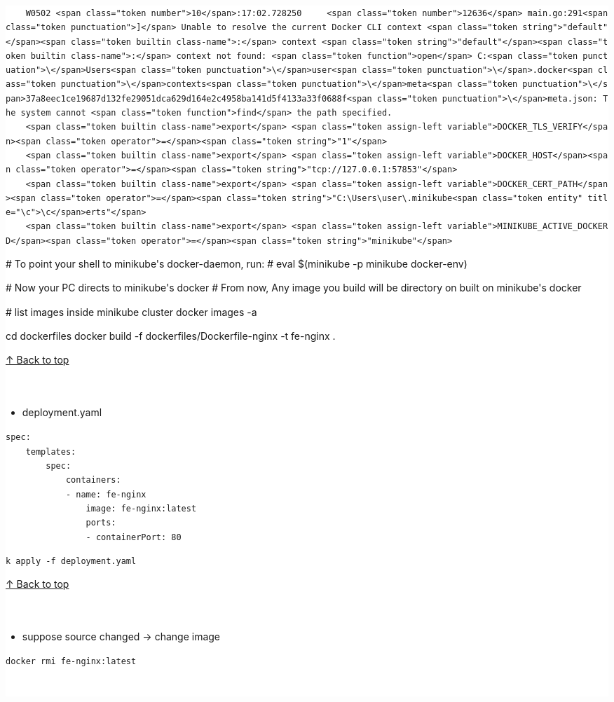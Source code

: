         W0502 <span class="token number">10</span>:17:02.728250     <span class="token number">12636</span> main.go:291<span class="token punctuation">]</span> Unable to resolve the current Docker CLI context <span class="token string">"default"</span><span class="token builtin class-name">:</span> context <span class="token string">"default"</span><span class="token builtin class-name">:</span> context not found: <span class="token function">open</span> C:<span class="token punctuation">\</span>Users<span class="token punctuation">\</span>user<span class="token punctuation">\</span>.docker<span class="token punctuation">\</span>contexts<span class="token punctuation">\</span>meta<span class="token punctuation">\</span>37a8eec1ce19687d132fe29051dca629d164e2c4958ba141d5f4133a33f0688f<span class="token punctuation">\</span>meta.json: The system cannot <span class="token function">find</span> the path specified.
        <span class="token builtin class-name">export</span> <span class="token assign-left variable">DOCKER_TLS_VERIFY</span><span class="token operator">=</span><span class="token string">"1"</span>
        <span class="token builtin class-name">export</span> <span class="token assign-left variable">DOCKER_HOST</span><span class="token operator">=</span><span class="token string">"tcp://127.0.0.1:57853"</span>
        <span class="token builtin class-name">export</span> <span class="token assign-left variable">DOCKER_CERT_PATH</span><span class="token operator">=</span><span class="token string">"C:\Users\user\.minikube<span class="token entity" title="\c">\c</span>erts"</span>
        <span class="token builtin class-name">export</span> <span class="token assign-left variable">MINIKUBE_ACTIVE_DOCKERD</span><span class="token operator">=</span><span class="token string">"minikube"</span>

<span class="token comment"># To point your shell to minikube's docker-daemon, run:</span>
<span class="token comment"># eval $(minikube -p minikube docker-env)</span>


<span class="token comment"># Now your PC directs to minikube's docker</span>
<span class="token comment"># From now, Any image you build will be directory on built on minikube's docker</span>

<span class="token comment"># list images inside minikube cluster</span>
<span class="token function">docker</span> images <span class="token parameter variable">-a</span>

<span class="token builtin class-name">cd</span> dockerfiles
<span class="token function">docker</span> build <span class="token parameter variable">-f</span> dockerfiles/Dockerfile-nginx <span class="token parameter variable">-t</span> fe-nginx <span class="token builtin class-name">.</span>

</code></pre><p><a href="#">↑ Back to top</a><br>
<br><br></p>
<ul>
<li>deployment.yaml</li>
</ul>
<pre data-role="codeBlock" data-info="yaml" class="language-yaml yaml"><code><span class="token key atrule">spec</span><span class="token punctuation">:</span>
    <span class="token key atrule">templates</span><span class="token punctuation">:</span>
        <span class="token key atrule">spec</span><span class="token punctuation">:</span>
            <span class="token key atrule">containers</span><span class="token punctuation">:</span>
            <span class="token punctuation">-</span> <span class="token key atrule">name</span><span class="token punctuation">:</span> fe<span class="token punctuation">-</span>nginx
                <span class="token key atrule">image</span><span class="token punctuation">:</span> fe<span class="token punctuation">-</span>nginx<span class="token punctuation">:</span>latest
                <span class="token key atrule">ports</span><span class="token punctuation">:</span>
                <span class="token punctuation">-</span> <span class="token key atrule">containerPort</span><span class="token punctuation">:</span> <span class="token number">80</span>
</code></pre><pre data-role="codeBlock" data-info="sh" class="language-bash sh"><code>k apply <span class="token parameter variable">-f</span> deployment.yaml
</code></pre><p><a href="#">↑ Back to top</a><br>
<br><br></p>
<ul>
<li>suppose source changed -&gt; change image</li>
</ul>
<pre data-role="codeBlock" data-info="sh" class="language-bash sh"><code><span class="token function">docker</span> rmi fe-nginx:latest